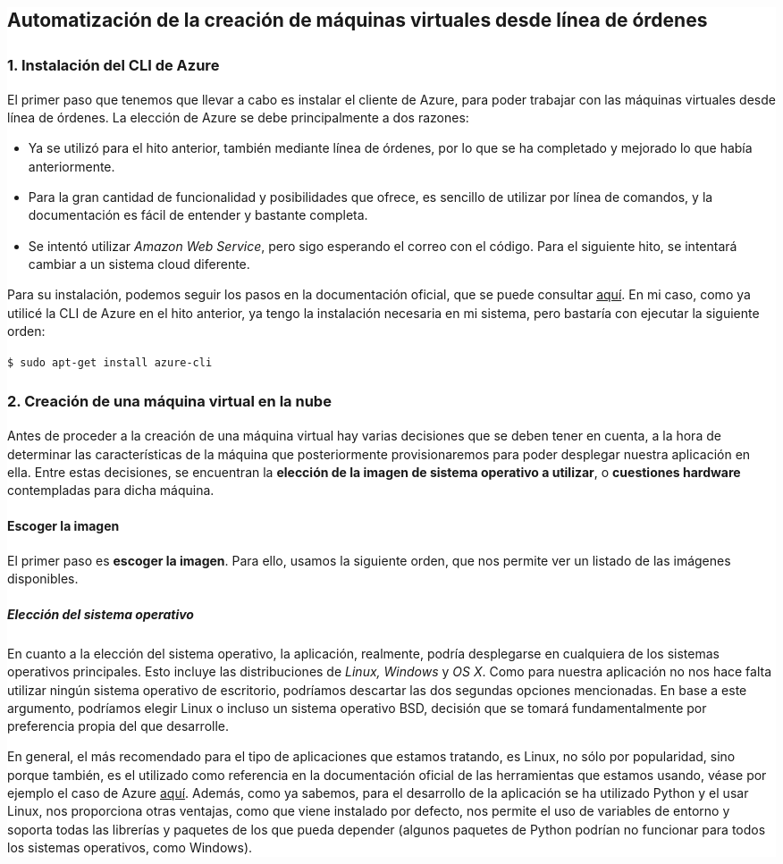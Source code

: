 




## Automatización de la creación de máquinas virtuales desde línea de órdenes <a name="id13"></a>



### 1. Instalación del CLI de Azure
El primer paso que tenemos que llevar a cabo es instalar el cliente de Azure, para poder trabajar con las máquinas virtuales desde línea de órdenes. La elección de Azure se debe principalmente a dos razones:

  - Ya se utilizó para el hito anterior, también mediante línea de órdenes, por lo que se ha completado y mejorado lo que había anteriormente.

  - Para la gran cantidad de funcionalidad y posibilidades que ofrece, es sencillo de utilizar por línea de comandos, y la documentación es fácil de entender y bastante completa.

  - Se intentó utilizar *Amazon Web Service*, pero sigo esperando el correo con el código. Para el siguiente hito, se intentará cambiar a un sistema cloud diferente.


Para su instalación, podemos seguir los pasos en la documentación oficial, que se puede consultar [aquí](https://docs.microsoft.com/es-es/cli/azure/install-azure-cli?view=azure-cli-latest). En mi caso, como ya utilicé la CLI de Azure en el hito anterior, ya tengo la instalación necesaria en mi sistema, pero bastaría con ejecutar la siguiente orden:
~~~
$ sudo apt-get install azure-cli
~~~



### 2. Creación de una máquina virtual en la nube

Antes de proceder a la creación de una máquina virtual hay varias decisiones que se deben tener en cuenta, a la hora de determinar las características de la máquina que posteriormente provisionaremos para poder desplegar nuestra aplicación en ella. Entre estas decisiones, se encuentran la **elección de la imagen de sistema operativo a utilizar**, o **cuestiones hardware** contempladas para dicha máquina.

#### Escoger la imagen
El primer paso es **escoger la imagen**. Para ello, usamos la siguiente orden, que nos permite ver un listado de las imágenes disponibles.



##### Elección del sistema operativo
En cuanto a la elección del sistema operativo, la aplicación, realmente, podría desplegarse en cualquiera de los sistemas operativos principales. Esto incluye las distribuciones de *Linux, Windows* y *OS X*. Como para nuestra aplicación no nos hace falta utilizar ningún sistema operativo de escritorio, podríamos descartar las dos segundas opciones mencionadas. En base a este argumento, podríamos elegir Linux o incluso un sistema operativo BSD, decisión que se tomará fundamentalmente por preferencia propia del que desarrolle.

En general, el más recomendado para el tipo de aplicaciones que estamos tratando, es Linux, no sólo por popularidad, sino porque también, es el utilizado como referencia en la documentación oficial de las herramientas que estamos usando, véase por ejemplo el caso de Azure [aquí](https://docs.microsoft.com/es-es/azure/app-service/containers/how-to-configure-python). Además, como ya sabemos, para el desarrollo de la aplicación se ha utilizado Python y el usar Linux, nos proporciona otras ventajas, como que viene instalado por defecto, nos permite el uso de variables de entorno y soporta todas las librerías y paquetes de los que pueda depender (algunos paquetes de Python podrían no funcionar para todos los sistemas operativos, como Windows).
